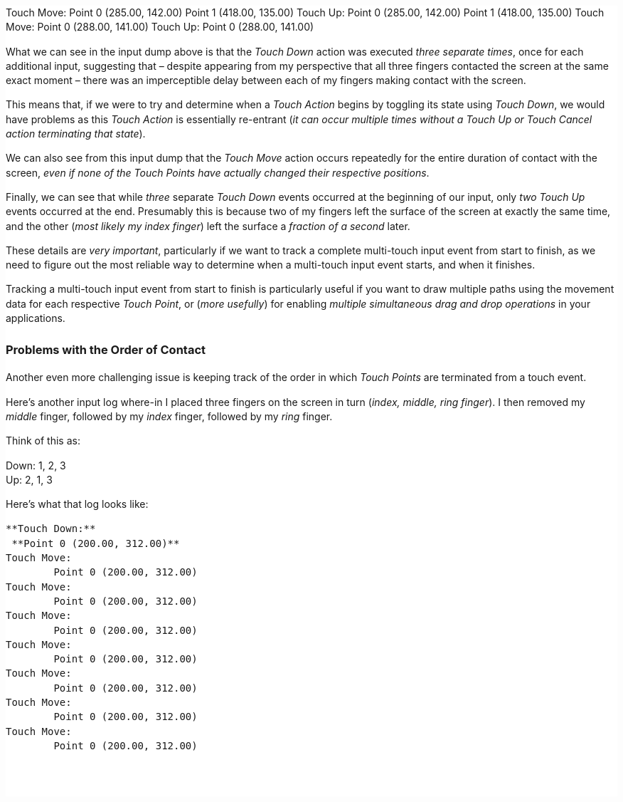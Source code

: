 Touch Move:
        Point 0 (285.00, 142.00)
        Point 1 (418.00, 135.00)
Touch Up:
        Point 0 (285.00, 142.00)
        Point 1 (418.00, 135.00)
Touch Move:
        Point 0 (288.00, 141.00)
Touch Up:
        Point 0 (288.00, 141.00)</pre>

What we can see in the input dump above is that the _Touch Down_ action was executed _three separate times_, once for each additional input, suggesting that – despite appearing from my perspective that all three fingers contacted the screen at the same exact moment – there was an imperceptible delay between each of my fingers making contact with the screen.

This means that, if we were to try and determine when a _Touch Action_ begins by toggling its state using _Touch Down_, we would have problems as this _Touch Action_ is essentially re-entrant (_it can occur multiple times without a Touch Up or Touch Cancel action terminating that state_).

We can also see from this input dump that the _Touch Move_ action occurs repeatedly for the entire duration of contact with the screen, _even if none of the Touch Points have actually changed their respective positions_.

Finally, we can see that while _three_ separate _Touch Down_ events occurred at the beginning of our input, only _two_ _Touch Up_ events occurred at the end. Presumably this is because two of my fingers left the surface of the screen at exactly the same time, and the other (_most likely my index finger_) left the surface a _fraction of a second_ later.

These details are _very important_, particularly if we want to track a complete multi-touch input event from start to finish, as we need to figure out the most reliable way to determine when a multi-touch input event starts, and when it finishes.

Tracking a multi-touch input event from start to finish is particularly useful if you want to draw multiple paths using the movement data for each respective _Touch Point_, or (_more usefully_) for enabling _multiple simultaneous drag and drop operations_ in your applications.

### Problems with the Order of Contact

Another even more challenging issue is keeping track of the order in which _Touch Points_ are terminated from a touch event.

Here’s another input log where-in I placed three fingers on the screen in turn (_index, middle, ring finger_). I then removed my _middle_ finger, followed by my _index_ finger, followed by my _ring_ finger.

Think of this as:

Down: 1, 2, 3  
Up: 2, 1, 3

Here’s what that log looks like:

<pre>**Touch Down:**
 **Point 0 (200.00, 312.00)**
Touch Move:
        Point 0 (200.00, 312.00)
Touch Move:
        Point 0 (200.00, 312.00)
Touch Move:
        Point 0 (200.00, 312.00)
Touch Move:
        Point 0 (200.00, 312.00)
Touch Move:
        Point 0 (200.00, 312.00)
Touch Move:
        Point 0 (200.00, 312.00)
Touch Move:
        Point 0 (200.00, 312.00)